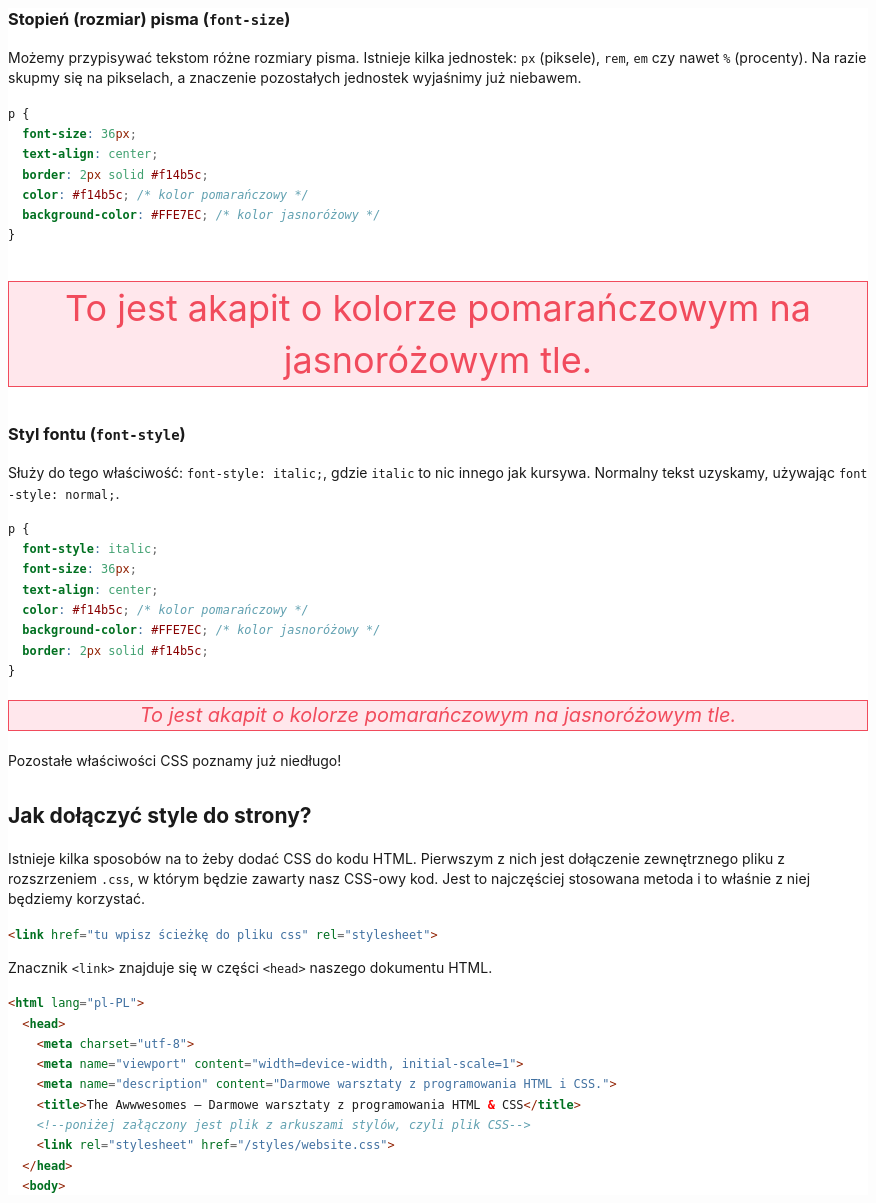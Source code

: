 ### Stopień (rozmiar) pisma (`font-size`)

Możemy przypisywać tekstom różne rozmiary pisma. Istnieje kilka jednostek: `px` (piksele), `rem`, `em` czy nawet `%` (procenty). Na razie skupmy się na pikselach, a znaczenie pozostałych jednostek wyjaśnimy już niebawem.

```css
p {
  font-size: 36px;
  text-align: center;
  border: 2px solid #f14b5c;
  color: #f14b5c; /* kolor pomarańczowy */
  background-color: #FFE7EC; /* kolor jasnoróżowy */
}
```
<p style="font-size: 36px; color: #f14b5c ;background-color:#FFE7EC;border: 1px solid #f14b5c; text-align: center;">To jest akapit o kolorze pomarańczowym na jasnoróżowym tle.</p>

### Styl fontu (`font-style`)

Służy do tego właściwość: `font-style: italic;`, gdzie `italic` to nic innego jak kursywa. Normalny tekst uzyskamy, używając `font-style: normal;`.

```css
p {
  font-style: italic;
  font-size: 36px;
  text-align: center;
  color: #f14b5c; /* kolor pomarańczowy */
  background-color: #FFE7EC; /* kolor jasnoróżowy */
  border: 2px solid #f14b5c;
}
```
<p style="font-style: italic; font-size: 20px; color: #f14b5c ;background-color:#FFE7EC;border: 1px solid #f14b5c; text-align: center;">To jest akapit o kolorze pomarańczowym na jasnoróżowym tle.</p>

Pozostałe właściwości CSS poznamy już niedługo!



## Jak dołączyć style do strony?

Istnieje kilka sposobów na to żeby dodać CSS do kodu HTML.
Pierwszym z nich jest dołączenie zewnętrznego pliku z rozszrzeniem `.css`, w którym będzie zawarty nasz CSS-owy kod. Jest to najczęściej stosowana metoda i to właśnie z niej będziemy korzystać.


```html
<link href="tu wpisz ścieżkę do pliku css" rel="stylesheet">
```

Znacznik `<link>` znajduje się w części `<head>` naszego dokumentu HTML.

```html
<html lang="pl-PL">
  <head>
    <meta charset="utf-8">
    <meta name="viewport" content="width=device-width, initial-scale=1">
    <meta name="description" content="Darmowe warsztaty z programowania HTML i CSS.">
    <title>The Awwwesomes – Darmowe warsztaty z programowania HTML & CSS</title>
    <!--poniżej załączony jest plik z arkuszami stylów, czyli plik CSS-->
    <link rel="stylesheet" href="/styles/website.css">
  </head>
  <body>
```  
